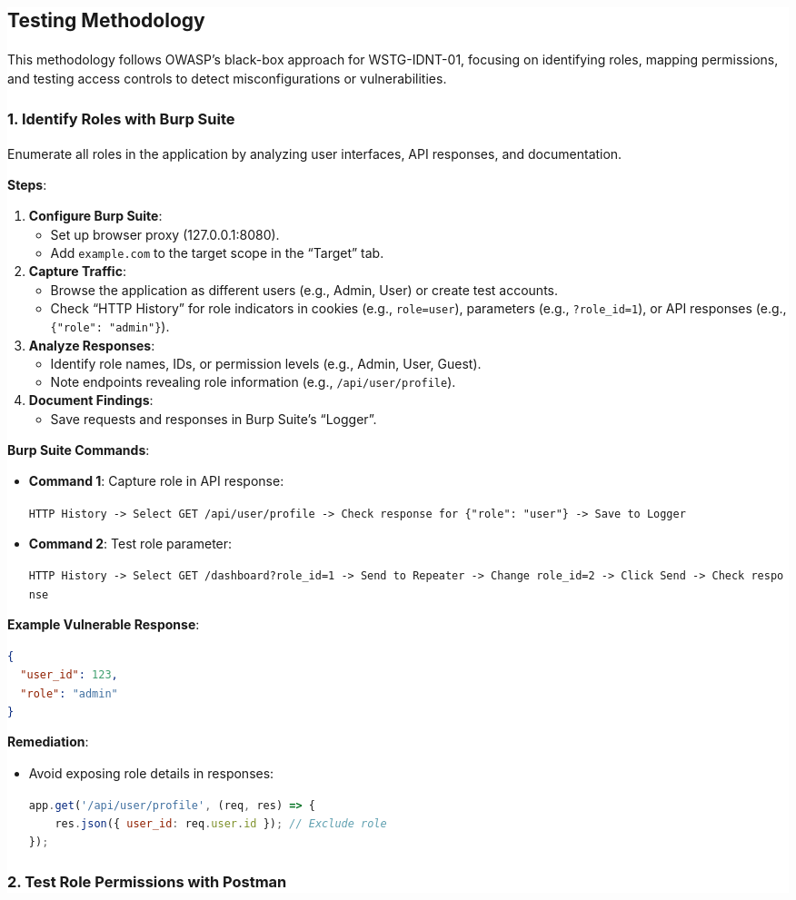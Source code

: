 ## **Testing Methodology**

This methodology follows OWASP’s black-box approach for WSTG-IDNT-01, focusing on identifying roles, mapping permissions, and testing access controls to detect misconfigurations or vulnerabilities.

### **1. Identify Roles with Burp Suite**

Enumerate all roles in the application by analyzing user interfaces, API responses, and documentation.

**Steps**:
1. **Configure Burp Suite**:
   - Set up browser proxy (127.0.0.1:8080).
   - Add `example.com` to the target scope in the “Target” tab.
2. **Capture Traffic**:
   - Browse the application as different users (e.g., Admin, User) or create test accounts.
   - Check “HTTP History” for role indicators in cookies (e.g., `role=user`), parameters (e.g., `?role_id=1`), or API responses (e.g., `{"role": "admin"}`).
3. **Analyze Responses**:
   - Identify role names, IDs, or permission levels (e.g., Admin, User, Guest).
   - Note endpoints revealing role information (e.g., `/api/user/profile`).
4. **Document Findings**:
   - Save requests and responses in Burp Suite’s “Logger”.

**Burp Suite Commands**:
- **Command 1**: Capture role in API response:
  ```
  HTTP History -> Select GET /api/user/profile -> Check response for {"role": "user"} -> Save to Logger
  ```
- **Command 2**: Test role parameter:
  ```
  HTTP History -> Select GET /dashboard?role_id=1 -> Send to Repeater -> Change role_id=2 -> Click Send -> Check response
  ```

**Example Vulnerable Response**:
```json
{
  "user_id": 123,
  "role": "admin"
}
```

**Remediation**:
- Avoid exposing role details in responses:
  ```javascript
  app.get('/api/user/profile', (req, res) => {
      res.json({ user_id: req.user.id }); // Exclude role
  });
  ```

### **2. Test Role Permissions with Postman**

